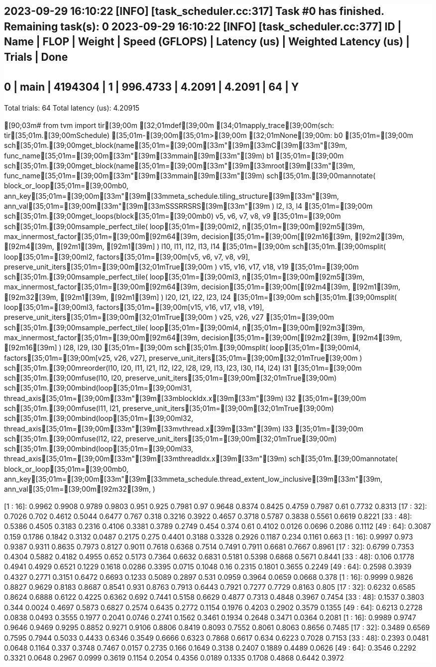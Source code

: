 2023-09-29 16:10:22 [INFO] [task_scheduler.cc:317] Task #0 has finished. Remaining task(s): 0
2023-09-29 16:10:22 [INFO] [task_scheduler.cc:377] 
 ID | Name |    FLOP | Weight | Speed (GFLOPS) | Latency (us) | Weighted Latency (us) | Trials | Done 
------------------------------------------------------------------------------------------------------
  0 | main | 4194304 |      1 |       996.4733 |       4.2091 |                4.2091 |     64 |    Y 
------------------------------------------------------------------------------------------------------
Total trials: 64
Total latency (us): 4.20915

[90;03m# from tvm import tir[39;00m
[32;01mdef[39;00m [34;01mapply_trace[39;00m(sch: tir[35;01m.[39;00mSchedule) [35;01m-[39;00m[35;01m>[39;00m [32;01mNone[39;00m:
    b0 [35;01m=[39;00m sch[35;01m.[39;00mget_block(name[35;01m=[39;00m[33m"[39m[33mC[39m[33m"[39m, func_name[35;01m=[39;00m[33m"[39m[33mmain[39m[33m"[39m)
    b1 [35;01m=[39;00m sch[35;01m.[39;00mget_block(name[35;01m=[39;00m[33m"[39m[33mroot[39m[33m"[39m, func_name[35;01m=[39;00m[33m"[39m[33mmain[39m[33m"[39m)
    sch[35;01m.[39;00mannotate(
        block_or_loop[35;01m=[39;00mb0, ann_key[35;01m=[39;00m[33m"[39m[33mmeta_schedule.tiling_structure[39m[33m"[39m, ann_val[35;01m=[39;00m[33m"[39m[33mSSSRRSRS[39m[33m"[39m
    )
    l2, l3, l4 [35;01m=[39;00m sch[35;01m.[39;00mget_loops(block[35;01m=[39;00mb0)
    v5, v6, v7, v8, v9 [35;01m=[39;00m sch[35;01m.[39;00msample_perfect_tile(
        loop[35;01m=[39;00ml2, n[35;01m=[39;00m[92m5[39m, max_innermost_factor[35;01m=[39;00m[92m64[39m, decision[35;01m=[39;00m[[92m16[39m, [92m2[39m, [92m4[39m, [92m1[39m, [92m1[39m]
    )
    l10, l11, l12, l13, l14 [35;01m=[39;00m sch[35;01m.[39;00msplit(
        loop[35;01m=[39;00ml2, factors[35;01m=[39;00m[v5, v6, v7, v8, v9], preserve_unit_iters[35;01m=[39;00m[32;01mTrue[39;00m
    )
    v15, v16, v17, v18, v19 [35;01m=[39;00m sch[35;01m.[39;00msample_perfect_tile(
        loop[35;01m=[39;00ml3, n[35;01m=[39;00m[92m5[39m, max_innermost_factor[35;01m=[39;00m[92m64[39m, decision[35;01m=[39;00m[[92m4[39m, [92m1[39m, [92m32[39m, [92m1[39m, [92m1[39m]
    )
    l20, l21, l22, l23, l24 [35;01m=[39;00m sch[35;01m.[39;00msplit(
        loop[35;01m=[39;00ml3, factors[35;01m=[39;00m[v15, v16, v17, v18, v19], preserve_unit_iters[35;01m=[39;00m[32;01mTrue[39;00m
    )
    v25, v26, v27 [35;01m=[39;00m sch[35;01m.[39;00msample_perfect_tile(
        loop[35;01m=[39;00ml4, n[35;01m=[39;00m[92m3[39m, max_innermost_factor[35;01m=[39;00m[92m64[39m, decision[35;01m=[39;00m[[92m2[39m, [92m4[39m, [92m16[39m]
    )
    l28, l29, l30 [35;01m=[39;00m sch[35;01m.[39;00msplit(
        loop[35;01m=[39;00ml4, factors[35;01m=[39;00m[v25, v26, v27], preserve_unit_iters[35;01m=[39;00m[32;01mTrue[39;00m
    )
    sch[35;01m.[39;00mreorder(l10, l20, l11, l21, l12, l22, l28, l29, l13, l23, l30, l14, l24)
    l31 [35;01m=[39;00m sch[35;01m.[39;00mfuse(l10, l20, preserve_unit_iters[35;01m=[39;00m[32;01mTrue[39;00m)
    sch[35;01m.[39;00mbind(loop[35;01m=[39;00ml31, thread_axis[35;01m=[39;00m[33m"[39m[33mblockIdx.x[39m[33m"[39m)
    l32 [35;01m=[39;00m sch[35;01m.[39;00mfuse(l11, l21, preserve_unit_iters[35;01m=[39;00m[32;01mTrue[39;00m)
    sch[35;01m.[39;00mbind(loop[35;01m=[39;00ml32, thread_axis[35;01m=[39;00m[33m"[39m[33mvthread.x[39m[33m"[39m)
    l33 [35;01m=[39;00m sch[35;01m.[39;00mfuse(l12, l22, preserve_unit_iters[35;01m=[39;00m[32;01mTrue[39;00m)
    sch[35;01m.[39;00mbind(loop[35;01m=[39;00ml33, thread_axis[35;01m=[39;00m[33m"[39m[33mthreadIdx.x[39m[33m"[39m)
    sch[35;01m.[39;00mannotate(
        block_or_loop[35;01m=[39;00mb0,
        ann_key[35;01m=[39;00m[33m"[39m[33mmeta_schedule.thread_extent_low_inclusive[39m[33m"[39m,
        ann_val[35;01m=[39;00m[92m32[39m,
    )

[1 : 16]:	0.9962 0.9908 0.9789 0.9803 0.951 0.925 0.7981 0.97 0.9648 0.8374 0.8425 0.4759 0.7987 0.61 0.7732 0.8313
[17 : 32]:	0.7026 0.702 0.4612 0.5044 0.6477 0.767 0.318 0.3216 0.3922 0.4657 0.3718 0.5787 0.3838 0.5561 0.6619 0.8221
[33 : 48]:	0.5386 0.4505 0.3183 0.2316 0.4106 0.3381 0.3789 0.2749 0.454 0.374 0.61 0.4102 0.0126 0.0696 0.2086 0.1112
[49 : 64]:	0.3087 0.159 0.1786 0.1842 0.3132 0.0487 0.2175 0.275 0.4401 0.3188 0.3328 0.2926 0.1187 0.234 0.1161 0.663
[1 : 16]:	0.9997 0.973 0.9387 0.9311 0.8635 0.7973 0.8127 0.9011 0.7618 0.6368 0.7514 0.7491 0.7911 0.6681 0.7667 0.8961
[17 : 32]:	0.6799 0.7353 0.4304 0.5882 0.4182 0.4955 0.652 0.5173 0.7364 0.6632 0.6831 0.5181 0.5398 0.6868 0.5671 0.8441
[33 : 48]:	0.106 0.1778 0.4941 0.4929 0.6521 0.1229 0.1618 0.0286 0.3395 0.0715 0.1048 0.16 0.2315 0.1801 0.3655 0.2249
[49 : 64]:	0.2598 0.3939 0.4327 0.2771 0.3151 0.6472 0.6693 0.1233 0.5089 0.2897 0.531 0.0959 0.3964 0.0659 0.0668 0.378
[1 : 16]:	0.9999 0.9826 0.8827 0.9629 0.8183 0.8687 0.8541 0.931 0.8763 0.7913 0.6443 0.7921 0.7277 0.7729 0.8163 0.805
[17 : 32]:	0.6232 0.6585 0.8624 0.6888 0.6122 0.4225 0.6362 0.692 0.7441 0.5158 0.6629 0.4877 0.7313 0.4848 0.3967 0.7454
[33 : 48]:	0.1537 0.3803 0.344 0.0024 0.4697 0.5873 0.6827 0.2574 0.6435 0.2772 0.1154 0.1976 0.4203 0.2902 0.3579 0.1355
[49 : 64]:	0.6213 0.2728 0.0838 0.0493 0.3555 0.1977 0.2041 0.0746 0.2741 0.1562 0.3461 0.1934 0.2648 0.3471 0.0364 0.2081
[1 : 16]:	0.9989 0.9747 0.9646 0.9469 0.9295 0.8852 0.9271 0.9106 0.8806 0.8419 0.8093 0.7552 0.8061 0.8063 0.8656 0.7485
[17 : 32]:	0.3489 0.6569 0.7595 0.7944 0.5033 0.4433 0.6346 0.3549 0.6666 0.6323 0.7868 0.6617 0.634 0.6223 0.7028 0.7153
[33 : 48]:	0.2393 0.0481 0.0648 0.1164 0.337 0.3748 0.7467 0.0157 0.2735 0.166 0.1649 0.3138 0.2407 0.1889 0.4489 0.0626
[49 : 64]:	0.3546 0.2292 0.3321 0.0648 0.2967 0.0999 0.3619 0.1154 0.2054 0.4356 0.0189 0.1335 0.1708 0.4868 0.6442 0.3972